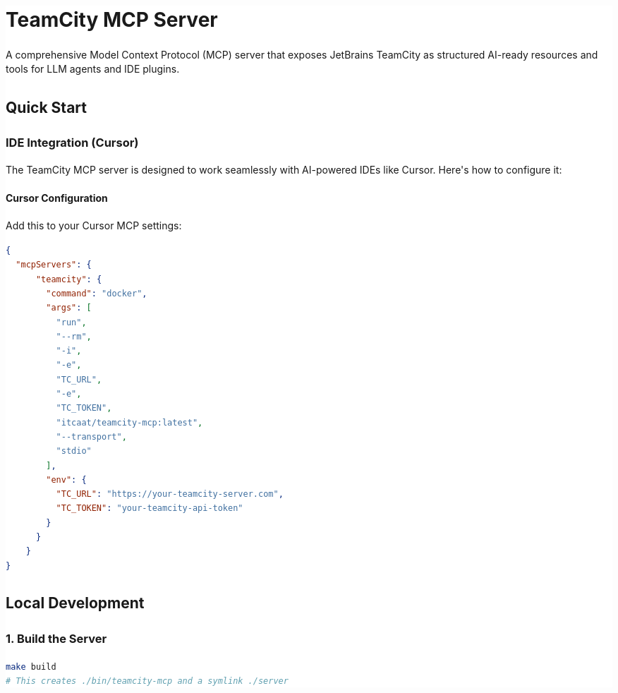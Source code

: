 # TeamCity MCP Server

A comprehensive Model Context Protocol (MCP) server that exposes JetBrains TeamCity as structured AI-ready resources and tools for LLM agents and IDE plugins.

## Quick Start

### IDE Integration (Cursor)

The TeamCity MCP server is designed to work seamlessly with AI-powered IDEs like Cursor. Here's how to configure it:

#### Cursor Configuration

Add this to your Cursor MCP settings:

```json
{
  "mcpServers": {
      "teamcity": {
        "command": "docker",
        "args": [
          "run",
          "--rm",
          "-i",
          "-e",
          "TC_URL",
          "-e",
          "TC_TOKEN",
          "itcaat/teamcity-mcp:latest",
          "--transport",
          "stdio"
        ],
        "env": {
          "TC_URL": "https://your-teamcity-server.com",
          "TC_TOKEN": "your-teamcity-api-token"
        }
      }
    }
}    
```

## Local Development

### 1. Build the Server

```bash
make build
# This creates ./bin/teamcity-mcp and a symlink ./server
```
